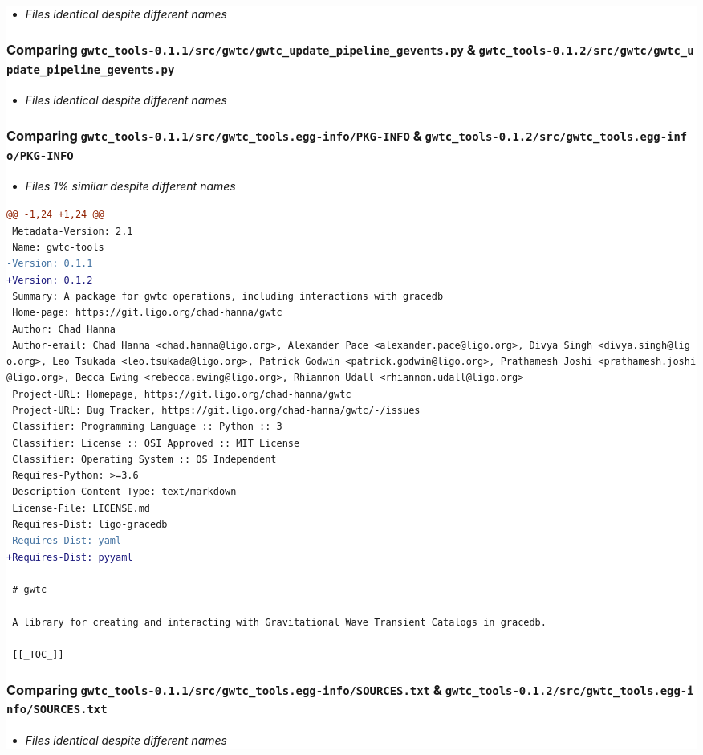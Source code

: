  * *Files identical despite different names*

### Comparing `gwtc_tools-0.1.1/src/gwtc/gwtc_update_pipeline_gevents.py` & `gwtc_tools-0.1.2/src/gwtc/gwtc_update_pipeline_gevents.py`

 * *Files identical despite different names*

### Comparing `gwtc_tools-0.1.1/src/gwtc_tools.egg-info/PKG-INFO` & `gwtc_tools-0.1.2/src/gwtc_tools.egg-info/PKG-INFO`

 * *Files 1% similar despite different names*

```diff
@@ -1,24 +1,24 @@
 Metadata-Version: 2.1
 Name: gwtc-tools
-Version: 0.1.1
+Version: 0.1.2
 Summary: A package for gwtc operations, including interactions with gracedb
 Home-page: https://git.ligo.org/chad-hanna/gwtc
 Author: Chad Hanna
 Author-email: Chad Hanna <chad.hanna@ligo.org>, Alexander Pace <alexander.pace@ligo.org>, Divya Singh <divya.singh@ligo.org>, Leo Tsukada <leo.tsukada@ligo.org>, Patrick Godwin <patrick.godwin@ligo.org>, Prathamesh Joshi <prathamesh.joshi@ligo.org>, Becca Ewing <rebecca.ewing@ligo.org>, Rhiannon Udall <rhiannon.udall@ligo.org>
 Project-URL: Homepage, https://git.ligo.org/chad-hanna/gwtc
 Project-URL: Bug Tracker, https://git.ligo.org/chad-hanna/gwtc/-/issues
 Classifier: Programming Language :: Python :: 3
 Classifier: License :: OSI Approved :: MIT License
 Classifier: Operating System :: OS Independent
 Requires-Python: >=3.6
 Description-Content-Type: text/markdown
 License-File: LICENSE.md
 Requires-Dist: ligo-gracedb
-Requires-Dist: yaml
+Requires-Dist: pyyaml
 
 # gwtc
 
 A library for creating and interacting with Gravitational Wave Transient Catalogs in gracedb.
 
 [[_TOC_]]
```

### Comparing `gwtc_tools-0.1.1/src/gwtc_tools.egg-info/SOURCES.txt` & `gwtc_tools-0.1.2/src/gwtc_tools.egg-info/SOURCES.txt`

 * *Files identical despite different names*


